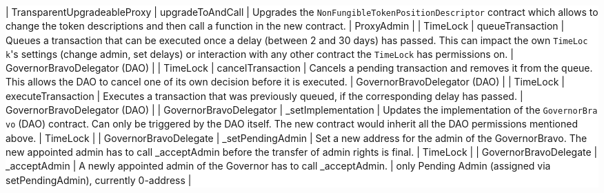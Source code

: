 | TransparentUpgradeableProxy | upgradeToAndCall    | Upgrades the `NonFungibleTokenPositionDescriptor` contract which allows to change the token descriptions and then call a function in the new contract.                                                                                              | ProxyAdmin                                                             |
| TimeLock                    | queueTransaction    | Queues a transaction that can be executed once a delay (between 2 and 30 days) has passed. This can impact the own `TimeLock`'s settings (change admin, set delays) or interaction with any other contract the `TimeLock` has permissions on.       | GovernorBravoDelegator (DAO)                                           |
| TimeLock                    | cancelTransaction   | Cancels a pending transaction and removes it from the queue. This allows the DAO to cancel one of its own decision before it is executed.                                                                                                           | GovernorBravoDelegator (DAO)                                           |
| TimeLock                    | executeTransaction  | Executes a transaction that was previously queued, if the corresponding delay has passed.                                                                                                                                                           | GovernorBravoDelegator (DAO)                                           |
| GovernorBravoDelegator      | \_setImplementation | Updates the implementation of the `GovernorBravo` (DAO) contract. Can only be triggered by the DAO itself. The new contract would inherit all the DAO permissions mentioned above.                                                                  | TimeLock                                                               |
| GovernorBravoDelegate       | \_setPendingAdmin   | Set a new address for the admin of the GovernorBravo. The new appointed admin has to call \_acceptAdmin before the transfer of admin rights is final.                                                                                               | TimeLock                                                               |
| GovernorBravoDelegate       | \_acceptAdmin       | A newly appointed admin of the Governor has to call \_acceptAdmin.                                                                                                                                                                                  | only Pending Admin (assigned via setPendingAdmin), currently 0-address |
